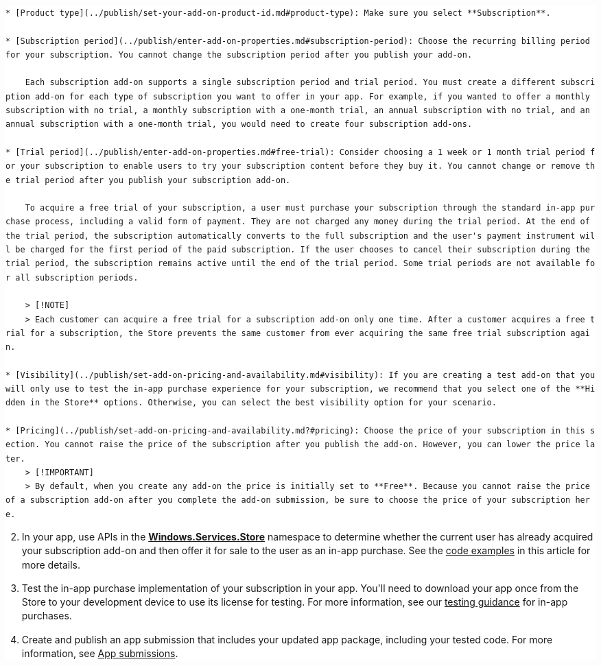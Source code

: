     * [Product type](../publish/set-your-add-on-product-id.md#product-type): Make sure you select **Subscription**.

    * [Subscription period](../publish/enter-add-on-properties.md#subscription-period): Choose the recurring billing period for your subscription. You cannot change the subscription period after you publish your add-on.

        Each subscription add-on supports a single subscription period and trial period. You must create a different subscription add-on for each type of subscription you want to offer in your app. For example, if you wanted to offer a monthly subscription with no trial, a monthly subscription with a one-month trial, an annual subscription with no trial, and an annual subscription with a one-month trial, you would need to create four subscription add-ons.

    * [Trial period](../publish/enter-add-on-properties.md#free-trial): Consider choosing a 1 week or 1 month trial period for your subscription to enable users to try your subscription content before they buy it. You cannot change or remove the trial period after you publish your subscription add-on.

        To acquire a free trial of your subscription, a user must purchase your subscription through the standard in-app purchase process, including a valid form of payment. They are not charged any money during the trial period. At the end of the trial period, the subscription automatically converts to the full subscription and the user's payment instrument will be charged for the first period of the paid subscription. If the user chooses to cancel their subscription during the trial period, the subscription remains active until the end of the trial period. Some trial periods are not available for all subscription periods.

        > [!NOTE]
        > Each customer can acquire a free trial for a subscription add-on only one time. After a customer acquires a free trial for a subscription, the Store prevents the same customer from ever acquiring the same free trial subscription again.

    * [Visibility](../publish/set-add-on-pricing-and-availability.md#visibility): If you are creating a test add-on that you will only use to test the in-app purchase experience for your subscription, we recommend that you select one of the **Hidden in the Store** options. Otherwise, you can select the best visibility option for your scenario.

    * [Pricing](../publish/set-add-on-pricing-and-availability.md?#pricing): Choose the price of your subscription in this section. You cannot raise the price of the subscription after you publish the add-on. However, you can lower the price later.
        > [!IMPORTANT]
        > By default, when you create any add-on the price is initially set to **Free**. Because you cannot raise the price of a subscription add-on after you complete the add-on submission, be sure to choose the price of your subscription here.

2. In your app, use APIs in the [**Windows.Services.Store**](/uwp/api/windows.services.store) namespace to determine whether the current user has already acquired your subscription add-on and then offer it for sale to the user as an in-app purchase. See the [code examples](#code-examples) in this article for more details.

3. Test the in-app purchase implementation of your subscription in your app. You'll need to download your app once from the Store to your development device to use its license for testing. For more information, see our [testing guidance](in-app-purchases-and-trials.md#testing) for in-app purchases.  

4. Create and publish an app submission that includes your updated app package, including your tested code. For more information, see [App submissions](../publish/app-submissions.md).

<span id="code-examples"/>
